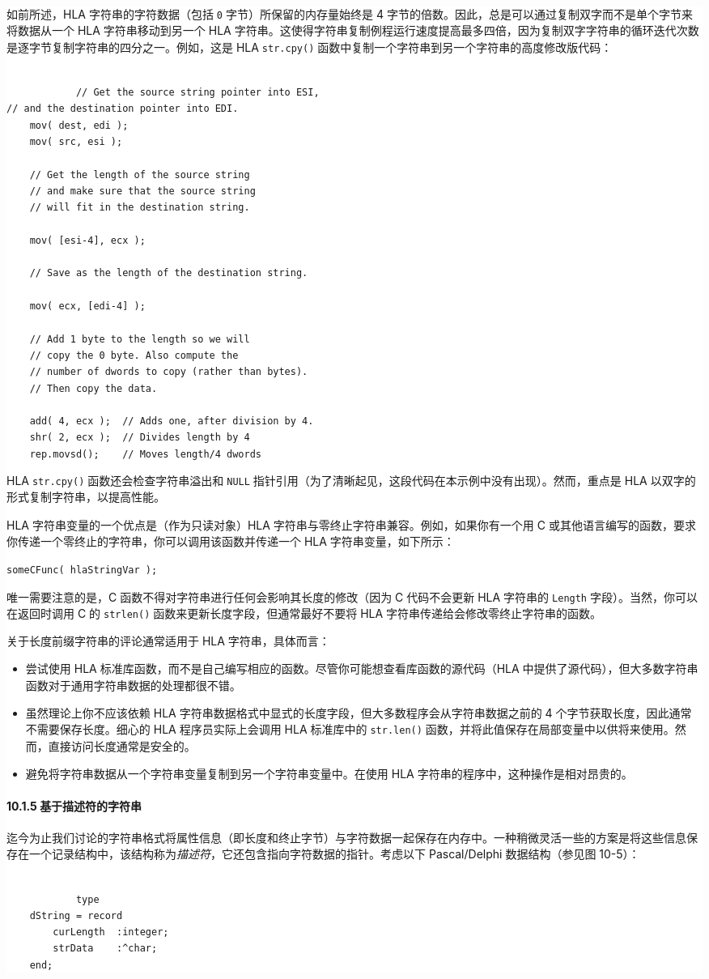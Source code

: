 如前所述，HLA 字符串的字符数据（包括 `0` 字节）所保留的内存量始终是 4 字节的倍数。因此，总是可以通过复制双字而不是单个字节来将数据从一个 HLA 字符串移动到另一个 HLA 字符串。这使得字符串复制例程运行速度提高最多四倍，因为复制双字字符串的循环迭代次数是逐字节复制字符串的四分之一。例如，这是 HLA `str.cpy()` 函数中复制一个字符串到另一个字符串的高度修改版代码：

```

			// Get the source string pointer into ESI,
// and the destination pointer into EDI.
    mov( dest, edi );
    mov( src, esi );

    // Get the length of the source string
    // and make sure that the source string
    // will fit in the destination string.

    mov( [esi-4], ecx );

    // Save as the length of the destination string.

    mov( ecx, [edi-4] );

    // Add 1 byte to the length so we will
    // copy the 0 byte. Also compute the
    // number of dwords to copy (rather than bytes).
    // Then copy the data.

    add( 4, ecx );  // Adds one, after division by 4.
    shr( 2, ecx );  // Divides length by 4
    rep.movsd();    // Moves length/4 dwords
```

HLA `str.cpy()` 函数还会检查字符串溢出和 `NULL` 指针引用（为了清晰起见，这段代码在本示例中没有出现）。然而，重点是 HLA 以双字的形式复制字符串，以提高性能。

HLA 字符串变量的一个优点是（作为只读对象）HLA 字符串与零终止字符串兼容。例如，如果你有一个用 C 或其他语言编写的函数，要求你传递一个零终止的字符串，你可以调用该函数并传递一个 HLA 字符串变量，如下所示：

```
someCFunc( hlaStringVar );
```

唯一需要注意的是，C 函数不得对字符串进行任何会影响其长度的修改（因为 C 代码不会更新 HLA 字符串的 `Length` 字段）。当然，你可以在返回时调用 C 的 `strlen()` 函数来更新长度字段，但通常最好不要将 HLA 字符串传递给会修改零终止字符串的函数。

关于长度前缀字符串的评论通常适用于 HLA 字符串，具体而言：

+   尝试使用 HLA 标准库函数，而不是自己编写相应的函数。尽管你可能想查看库函数的源代码（HLA 中提供了源代码），但大多数字符串函数对于通用字符串数据的处理都很不错。

+   虽然理论上你不应该依赖 HLA 字符串数据格式中显式的长度字段，但大多数程序会从字符串数据之前的 4 个字节获取长度，因此通常不需要保存长度。细心的 HLA 程序员实际上会调用 HLA 标准库中的 `str.len()` 函数，并将此值保存在局部变量中以供将来使用。然而，直接访问长度通常是安全的。

+   避免将字符串数据从一个字符串变量复制到另一个字符串变量中。在使用 HLA 字符串的程序中，这种操作是相对昂贵的。

#### **10.1.5 基于描述符的字符串**

迄今为止我们讨论的字符串格式将属性信息（即长度和终止字节）与字符数据一起保存在内存中。一种稍微灵活一些的方案是将这些信息保存在一个记录结构中，该结构称为*描述符*，它还包含指向字符数据的指针。考虑以下 Pascal/Delphi 数据结构（参见图 10-5）：

```

			type
    dString = record
        curLength  :integer;
        strData    :^char;
    end;
```
